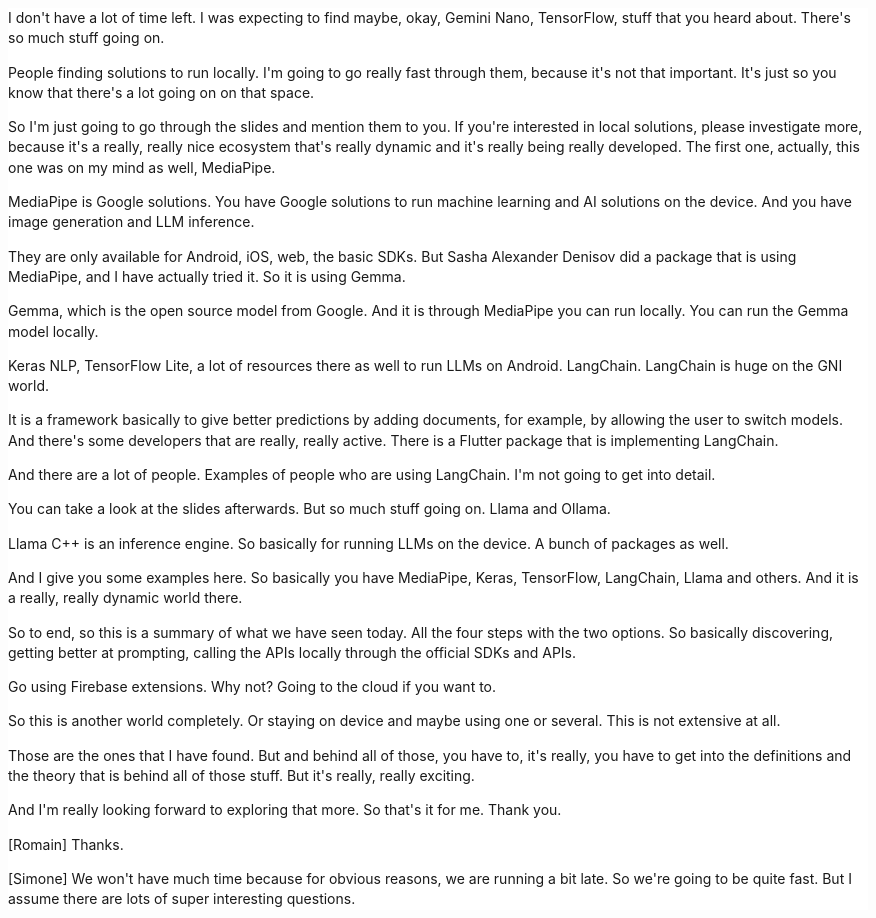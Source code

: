 I don't have a lot of time left. I was expecting to find maybe, okay, Gemini Nano, TensorFlow, stuff that you heard about. There's so much stuff going on.

People finding solutions to run locally. I'm going to go really fast through them, because it's not that important. It's just so you know that there's a lot going on on that space.

So I'm just going to go through the slides and mention them to you. If you're interested in local solutions, please investigate more, because it's a really, really nice ecosystem that's really dynamic and it's really being really developed. The first one, actually, this one was on my mind as well, MediaPipe.

MediaPipe is Google solutions. You have Google solutions to run machine learning and AI solutions on the device. And you have image generation and LLM inference.

They are only available for Android, iOS, web, the basic SDKs. But Sasha Alexander Denisov did a package that is using MediaPipe, and I have actually tried it. So it is using Gemma.

Gemma, which is the open source model from Google. And it is through MediaPipe you can run locally. You can run the Gemma model locally.

Keras NLP, TensorFlow Lite, a lot of resources there as well to run LLMs on Android. LangChain. LangChain is huge on the GNI world.

It is a framework basically to give better predictions by adding documents, for example, by allowing the user to switch models. And there's some developers that are really, really active. There is a Flutter package that is implementing LangChain.

And there are a lot of people. Examples of people who are using LangChain. I'm not going to get into detail.

You can take a look at the slides afterwards. But so much stuff going on. Llama and Ollama.

Llama C++ is an inference engine. So basically for running LLMs on the device. A bunch of packages as well.

And I give you some examples here. So basically you have MediaPipe, Keras, TensorFlow, LangChain, Llama and others. And it is a really, really dynamic world there.

So to end, so this is a summary of what we have seen today. All the four steps with the two options. So basically discovering, getting better at prompting, calling the APIs locally through the official SDKs and APIs.

Go using Firebase extensions. Why not? Going to the cloud if you want to.

So this is another world completely. Or staying on device and maybe using one or several. This is not extensive at all.

Those are the ones that I have found. But and behind all of those, you have to, it's really, you have to get into the definitions and the theory that is behind all of those stuff. But it's really, really exciting.

And I'm really looking forward to exploring that more. So that's it for me. Thank you.

[Romain]
Thanks.

[Simone]
We won't have much time because for obvious reasons, we are running a bit late. So we're going to be quite fast. But I assume there are lots of super interesting questions.
